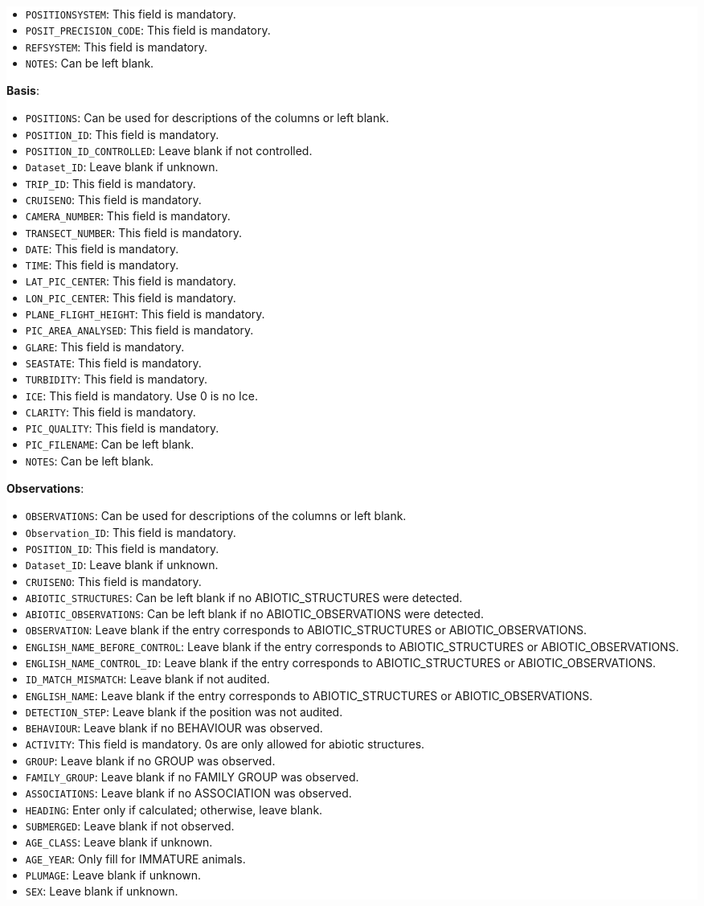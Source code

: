 - `POSITIONSYSTEM`: This field is mandatory.<br>
- `POSIT_PRECISION_CODE`: This field is mandatory. <br>
- `REFSYSTEM`: This field is mandatory.<br>
- `NOTES`: Can be left blank. <br>

**Basis**:

- `POSITIONS`: Can be used for descriptions of the columns or left
  blank. <br>
- `POSITION_ID`: This field is mandatory. <br>
- `POSITION_ID_CONTROLLED`: Leave blank if not controlled. <br>
- `Dataset_ID`: Leave blank if unknown.<br>
- `TRIP_ID`: This field is mandatory.<br>
- `CRUISENO`: This field is mandatory.<br>
- `CAMERA_NUMBER`: This field is mandatory.<br>
- `TRANSECT_NUMBER`: This field is mandatory.<br>
- `DATE`: This field is mandatory.<br>
- `TIME`: This field is mandatory.<br>
- `LAT_PIC_CENTER`: This field is mandatory.<br>
- `LON_PIC_CENTER`: This field is mandatory.<br>
- `PLANE_FLIGHT_HEIGHT`: This field is mandatory. <br>
- `PIC_AREA_ANALYSED`: This field is mandatory.<br>
- `GLARE`: This field is mandatory. <br>
- `SEASTATE`: This field is mandatory. <br>
- `TURBIDITY`: This field is mandatory. <br>
- `ICE`: This field is mandatory. Use 0 is no Ice.<br>
- `CLARITY`: This field is mandatory. <br>
- `PIC_QUALITY`: This field is mandatory. <br>
- `PIC_FILENAME`: Can be left blank. <br>
- `NOTES`: Can be left blank. <br>

**Observations**:

- `OBSERVATIONS`: Can be used for descriptions of the columns or left
  blank.<br>
- `Observation_ID`: This field is mandatory.<br>
- `POSITION_ID`: This field is mandatory.<br>
- `Dataset_ID`: Leave blank if unknown.<br>
- `CRUISENO`: This field is mandatory. <br>
- `ABIOTIC_STRUCTURES`: Can be left blank if no ABIOTIC_STRUCTURES were
  detected.<br>
- `ABIOTIC_OBSERVATIONS`: Can be left blank if no ABIOTIC_OBSERVATIONS
  were detected.<br>
- `OBSERVATION`: Leave blank if the entry corresponds to
  ABIOTIC_STRUCTURES or ABIOTIC_OBSERVATIONS. <br>
- `ENGLISH_NAME_BEFORE_CONTROL`: Leave blank if the entry corresponds to
  ABIOTIC_STRUCTURES or ABIOTIC_OBSERVATIONS.<br>
- `ENGLISH_NAME_CONTROL_ID`: Leave blank if the entry corresponds to
  ABIOTIC_STRUCTURES or ABIOTIC_OBSERVATIONS.<br>
- `ID_MATCH_MISMATCH`: Leave blank if not audited. <br>
- `ENGLISH_NAME`: Leave blank if the entry corresponds to
  ABIOTIC_STRUCTURES or ABIOTIC_OBSERVATIONS.<br>
- `DETECTION_STEP`: Leave blank if the position was not audited.<br>
- `BEHAVIOUR`: Leave blank if no BEHAVIOUR was observed.<br>
- `ACTIVITY`: This field is mandatory. 0s are only allowed for abiotic
  structures. <br>
- `GROUP`: Leave blank if no GROUP was observed.<br>
- `FAMILY_GROUP`: Leave blank if no FAMILY GROUP was observed.<br>
- `ASSOCIATIONS`: Leave blank if no ASSOCIATION was observed.<br>
- `HEADING`: Enter only if calculated; otherwise, leave blank.<br>
- `SUBMERGED`: Leave blank if not observed.<br>
- `AGE_CLASS`: Leave blank if unknown. <br>
- `AGE_YEAR`: Only fill for IMMATURE animals.<br>
- `PLUMAGE`: Leave blank if unknown. <br>
- `SEX`: Leave blank if unknown. <br>